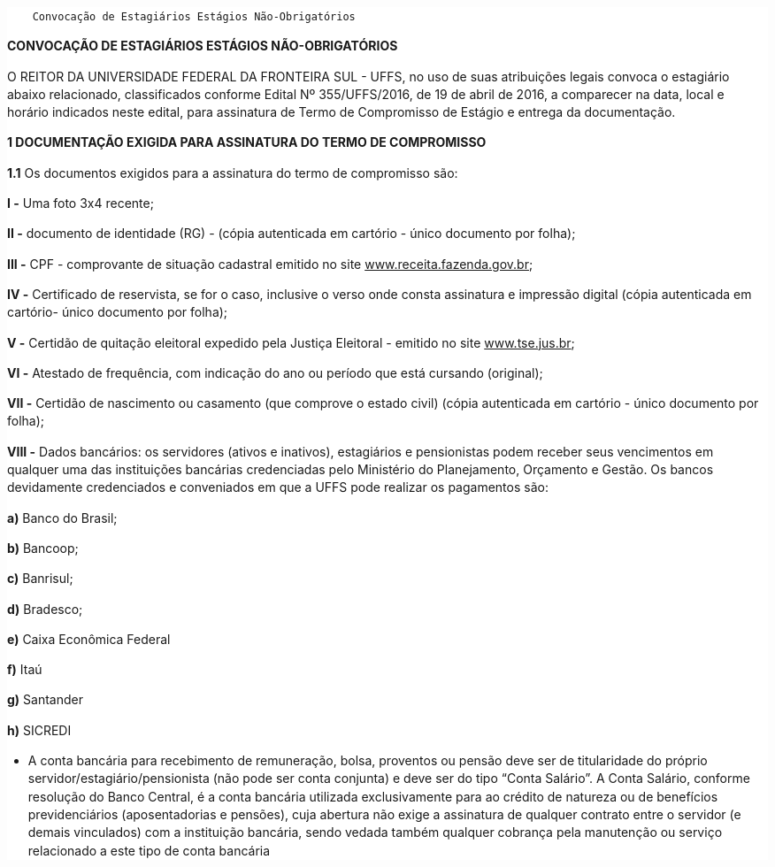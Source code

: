         Convocação de Estagiários Estágios Não-Obrigatórios  

**CONVOCAÇÃO DE ESTAGIÁRIOS ESTÁGIOS NÃO-OBRIGATÓRIOS**

  

 O REITOR DA UNIVERSIDADE FEDERAL DA FRONTEIRA SUL - UFFS, no uso de suas atribuições legais convoca o estagiário abaixo relacionado, classificados conforme Edital Nº 355/UFFS/2016, de 19 de abril de 2016, a comparecer na data, local e horário indicados neste edital, para assinatura de Termo de Compromisso de Estágio e entrega da documentação.

  

 **1 DOCUMENTAÇÃO EXIGIDA PARA ASSINATURA DO TERMO DE COMPROMISSO**

 **1.1** Os documentos exigidos para a assinatura do termo de compromisso são:

 **I -** Uma foto 3x4 recente;

 **II -** documento de identidade (RG) - (cópia autenticada em cartório - único documento por folha);

 **III -** CPF - comprovante de situação cadastral emitido no site www.receita.fazenda.gov.br;

 **IV -** Certificado de reservista, se for o caso, inclusive o verso onde consta assinatura e impressão digital (cópia autenticada em cartório- único documento por folha);

 **V -** Certidão de quitação eleitoral expedido pela Justiça Eleitoral - emitido no site www.tse.jus.br;

 **VI -** Atestado de frequência, com indicação do ano ou período que está cursando (original);

 **VII -** Certidão de nascimento ou casamento (que comprove o estado civil) (cópia autenticada em cartório - único documento por folha);

 **VIII -** Dados bancários: os servidores (ativos e inativos), estagiários e pensionistas podem receber seus vencimentos em qualquer uma das instituições bancárias credenciadas pelo Ministério do Planejamento, Orçamento e Gestão. Os bancos devidamente credenciados e conveniados em que a UFFS pode realizar os pagamentos são:

 **a)** Banco do Brasil;

 **b)** Bancoop;

 **c)** Banrisul;

 **d)** Bradesco;

 **e)** Caixa Econômica Federal

 **f)** Itaú

 **g)** Santander

 **h)** SICREDI

 
 * A conta bancária para recebimento de remuneração, bolsa, proventos ou pensão deve ser de titularidade do próprio servidor/estagiário/pensionista (não pode ser conta conjunta) e deve ser do tipo “Conta Salário”. A Conta Salário, conforme resolução do Banco Central, é a conta bancária utilizada exclusivamente para ao crédito de natureza ou de benefícios previdenciários (aposentadorias e pensões), cuja abertura não exige a assinatura de qualquer contrato entre o servidor (e demais vinculados) com a instituição bancária, sendo vedada também qualquer cobrança pela manutenção ou serviço relacionado a este tipo de conta bancária
 